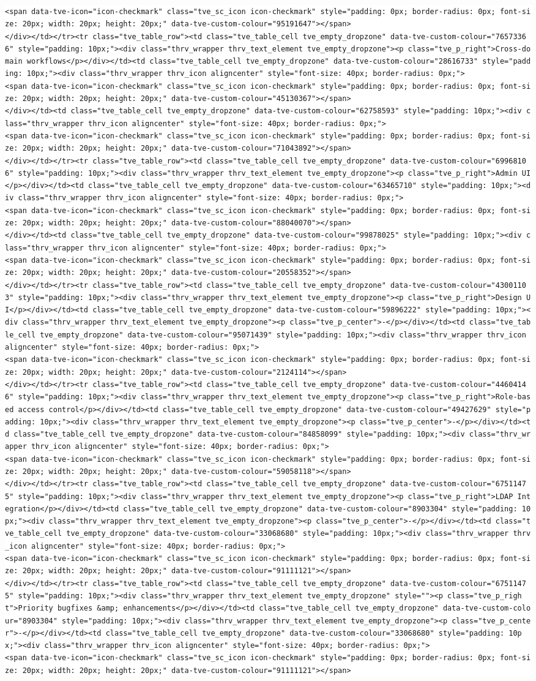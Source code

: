     <span data-tve-icon="icon-checkmark" class="tve_sc_icon icon-checkmark" style="padding: 0px; border-radius: 0px; font-size: 20px; width: 20px; height: 20px;" data-tve-custom-colour="95191647"></span>
    </div></td></tr><tr class="tve_table_row"><td class="tve_table_cell tve_empty_dropzone" data-tve-custom-colour="76573366" style="padding: 10px;"><div class="thrv_wrapper thrv_text_element tve_empty_dropzone"><p class="tve_p_right">Cross-domain workflows</p></div></td><td class="tve_table_cell tve_empty_dropzone" data-tve-custom-colour="28616733" style="padding: 10px;"><div class="thrv_wrapper thrv_icon aligncenter" style="font-size: 40px; border-radius: 0px;">
    <span data-tve-icon="icon-checkmark" class="tve_sc_icon icon-checkmark" style="padding: 0px; border-radius: 0px; font-size: 20px; width: 20px; height: 20px;" data-tve-custom-colour="45130367"></span>
    </div></td><td class="tve_table_cell tve_empty_dropzone" data-tve-custom-colour="62758593" style="padding: 10px;"><div class="thrv_wrapper thrv_icon aligncenter" style="font-size: 40px; border-radius: 0px;">
    <span data-tve-icon="icon-checkmark" class="tve_sc_icon icon-checkmark" style="padding: 0px; border-radius: 0px; font-size: 20px; width: 20px; height: 20px;" data-tve-custom-colour="71043892"></span>
    </div></td></tr><tr class="tve_table_row"><td class="tve_table_cell tve_empty_dropzone" data-tve-custom-colour="69968106" style="padding: 10px;"><div class="thrv_wrapper thrv_text_element tve_empty_dropzone"><p class="tve_p_right">Admin UI</p></div></td><td class="tve_table_cell tve_empty_dropzone" data-tve-custom-colour="63465710" style="padding: 10px;"><div class="thrv_wrapper thrv_icon aligncenter" style="font-size: 40px; border-radius: 0px;">
    <span data-tve-icon="icon-checkmark" class="tve_sc_icon icon-checkmark" style="padding: 0px; border-radius: 0px; font-size: 20px; width: 20px; height: 20px;" data-tve-custom-colour="88040070"></span>
    </div></td><td class="tve_table_cell tve_empty_dropzone" data-tve-custom-colour="99878025" style="padding: 10px;"><div class="thrv_wrapper thrv_icon aligncenter" style="font-size: 40px; border-radius: 0px;">
    <span data-tve-icon="icon-checkmark" class="tve_sc_icon icon-checkmark" style="padding: 0px; border-radius: 0px; font-size: 20px; width: 20px; height: 20px;" data-tve-custom-colour="20558352"></span>
    </div></td></tr><tr class="tve_table_row"><td class="tve_table_cell tve_empty_dropzone" data-tve-custom-colour="43001103" style="padding: 10px;"><div class="thrv_wrapper thrv_text_element tve_empty_dropzone"><p class="tve_p_right">Design UI</p></div></td><td class="tve_table_cell tve_empty_dropzone" data-tve-custom-colour="59896222" style="padding: 10px;"><div class="thrv_wrapper thrv_text_element tve_empty_dropzone"><p class="tve_p_center">-</p></div></td><td class="tve_table_cell tve_empty_dropzone" data-tve-custom-colour="95071439" style="padding: 10px;"><div class="thrv_wrapper thrv_icon aligncenter" style="font-size: 40px; border-radius: 0px;">
    <span data-tve-icon="icon-checkmark" class="tve_sc_icon icon-checkmark" style="padding: 0px; border-radius: 0px; font-size: 20px; width: 20px; height: 20px;" data-tve-custom-colour="2124114"></span>
    </div></td></tr><tr class="tve_table_row"><td class="tve_table_cell tve_empty_dropzone" data-tve-custom-colour="44604146" style="padding: 10px;"><div class="thrv_wrapper thrv_text_element tve_empty_dropzone"><p class="tve_p_right">Role-based access control</p></div></td><td class="tve_table_cell tve_empty_dropzone" data-tve-custom-colour="49427629" style="padding: 10px;"><div class="thrv_wrapper thrv_text_element tve_empty_dropzone"><p class="tve_p_center">-</p></div></td><td class="tve_table_cell tve_empty_dropzone" data-tve-custom-colour="84858099" style="padding: 10px;"><div class="thrv_wrapper thrv_icon aligncenter" style="font-size: 40px; border-radius: 0px;">
    <span data-tve-icon="icon-checkmark" class="tve_sc_icon icon-checkmark" style="padding: 0px; border-radius: 0px; font-size: 20px; width: 20px; height: 20px;" data-tve-custom-colour="59058118"></span>
    </div></td></tr><tr class="tve_table_row"><td class="tve_table_cell tve_empty_dropzone" data-tve-custom-colour="67511475" style="padding: 10px;"><div class="thrv_wrapper thrv_text_element tve_empty_dropzone"><p class="tve_p_right">LDAP Integration</p></div></td><td class="tve_table_cell tve_empty_dropzone" data-tve-custom-colour="8903304" style="padding: 10px;"><div class="thrv_wrapper thrv_text_element tve_empty_dropzone"><p class="tve_p_center">-</p></div></td><td class="tve_table_cell tve_empty_dropzone" data-tve-custom-colour="33068680" style="padding: 10px;"><div class="thrv_wrapper thrv_icon aligncenter" style="font-size: 40px; border-radius: 0px;">
    <span data-tve-icon="icon-checkmark" class="tve_sc_icon icon-checkmark" style="padding: 0px; border-radius: 0px; font-size: 20px; width: 20px; height: 20px;" data-tve-custom-colour="91111121"></span>
    </div></td></tr><tr class="tve_table_row"><td class="tve_table_cell tve_empty_dropzone" data-tve-custom-colour="67511475" style="padding: 10px;"><div class="thrv_wrapper thrv_text_element tve_empty_dropzone" style=""><p class="tve_p_right">Priority bugfixes &amp; enhancements</p></div></td><td class="tve_table_cell tve_empty_dropzone" data-tve-custom-colour="8903304" style="padding: 10px;"><div class="thrv_wrapper thrv_text_element tve_empty_dropzone"><p class="tve_p_center">-</p></div></td><td class="tve_table_cell tve_empty_dropzone" data-tve-custom-colour="33068680" style="padding: 10px;"><div class="thrv_wrapper thrv_icon aligncenter" style="font-size: 40px; border-radius: 0px;">
    <span data-tve-icon="icon-checkmark" class="tve_sc_icon icon-checkmark" style="padding: 0px; border-radius: 0px; font-size: 20px; width: 20px; height: 20px;" data-tve-custom-colour="91111121"></span>